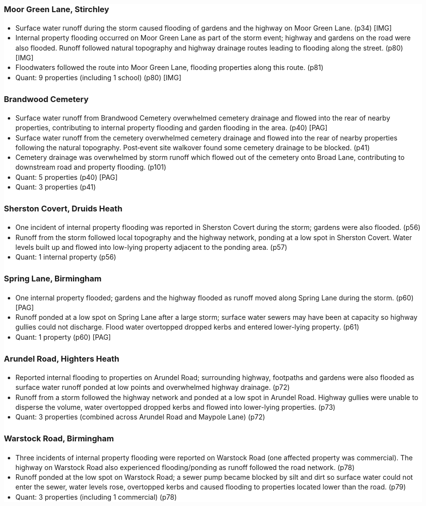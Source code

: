 ### Moor Green Lane, Stirchley
* Surface water runoff during the storm caused flooding of gardens and the highway on Moor Green Lane. (p34) [IMG]
* Internal property flooding occurred on Moor Green Lane as part of the storm event; highway and gardens on the road were also flooded. Runoff followed natural topography and highway drainage routes leading to flooding along the street. (p80) [IMG]
* Floodwaters followed the route into Moor Green Lane, flooding properties along this route. (p81)
* Quant: 9 properties (including 1 school) (p80) [IMG]

### Brandwood Cemetery
* Surface water runoff from Brandwood Cemetery overwhelmed cemetery drainage and flowed into the rear of nearby properties, contributing to internal property flooding and garden flooding in the area. (p40) [PAG]
* Surface water runoff from the cemetery overwhelmed cemetery drainage and flowed into the rear of nearby properties following the natural topography. Post‑event site walkover found some cemetery drainage to be blocked. (p41)
* Cemetery drainage was overwhelmed by storm runoff which flowed out of the cemetery onto Broad Lane, contributing to downstream road and property flooding. (p101)
* Quant: 5 properties (p40) [PAG]
* Quant: 3 properties (p41)

### Sherston Covert, Druids Heath
* One incident of internal property flooding was reported in Sherston Covert during the storm; gardens were also flooded. (p56)
* Runoff from the storm followed local topography and the highway network, ponding at a low spot in Sherston Covert. Water levels built up and flowed into low-lying property adjacent to the ponding area. (p57)
* Quant: 1 internal property (p56)

### Spring Lane, Birmingham
* One internal property flooded; gardens and the highway flooded as runoff moved along Spring Lane during the storm. (p60) [PAG]
* Runoff ponded at a low spot on Spring Lane after a large storm; surface water sewers may have been at capacity so highway gullies could not discharge. Flood water overtopped dropped kerbs and entered lower-lying property. (p61)
* Quant: 1 property (p60) [PAG]

### Arundel Road, Highters Heath
* Reported internal flooding to properties on Arundel Road; surrounding highway, footpaths and gardens were also flooded as surface water runoff ponded at low points and overwhelmed highway drainage. (p72)
* Runoff from a storm followed the highway network and ponded at a low spot in Arundel Road. Highway gullies were unable to disperse the volume, water overtopped dropped kerbs and flowed into lower-lying properties. (p73)
* Quant: 3 properties (combined across Arundel Road and Maypole Lane) (p72)

### Warstock Road, Birmingham
* Three incidents of internal property flooding were reported on Warstock Road (one affected property was commercial). The highway on Warstock Road also experienced flooding/ponding as runoff followed the road network. (p78)
* Runoff ponded at the low spot on Warstock Road; a sewer pump became blocked by silt and dirt so surface water could not enter the sewer, water levels rose, overtopped kerbs and caused flooding to properties located lower than the road. (p79)
* Quant: 3 properties (including 1 commercial) (p78)
